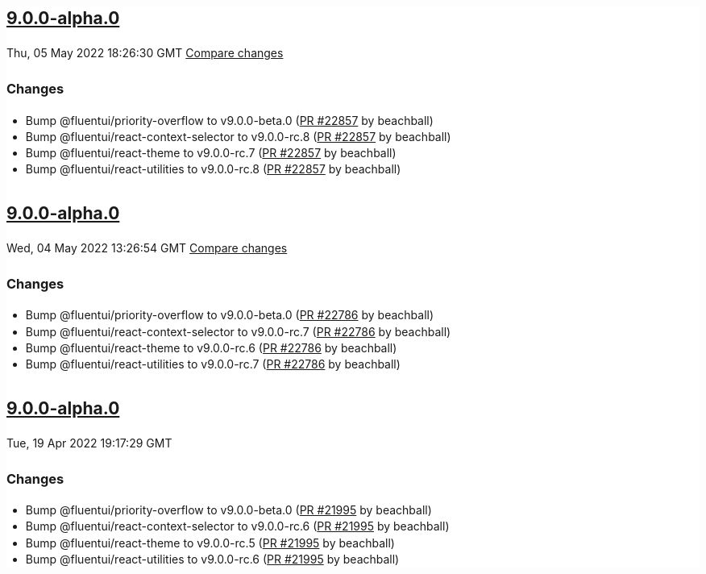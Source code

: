 ## [9.0.0-alpha.0](https://github.com/microsoft/fluentui/tree/@fluentui/react-overflow_v9.0.0-alpha.0)

Thu, 05 May 2022 18:26:30 GMT
[Compare changes](https://github.com/microsoft/fluentui/compare/@fluentui/react-overflow_v9.0.0-alpha.0..@fluentui/react-overflow_v9.0.0-alpha.0)

### Changes

- Bump @fluentui/priority-overflow to v9.0.0-beta.0 ([PR #22857](https://github.com/microsoft/fluentui/pull/22857) by beachball)
- Bump @fluentui/react-context-selector to v9.0.0-rc.8 ([PR #22857](https://github.com/microsoft/fluentui/pull/22857) by beachball)
- Bump @fluentui/react-theme to v9.0.0-rc.7 ([PR #22857](https://github.com/microsoft/fluentui/pull/22857) by beachball)
- Bump @fluentui/react-utilities to v9.0.0-rc.8 ([PR #22857](https://github.com/microsoft/fluentui/pull/22857) by beachball)

## [9.0.0-alpha.0](https://github.com/microsoft/fluentui/tree/@fluentui/react-overflow_v9.0.0-alpha.0)

Wed, 04 May 2022 13:26:54 GMT
[Compare changes](https://github.com/microsoft/fluentui/compare/@fluentui/react-priority-overflow_v9.0.0-alpha.0..@fluentui/react-overflow_v9.0.0-alpha.0)

### Changes

- Bump @fluentui/priority-overflow to v9.0.0-beta.0 ([PR #22786](https://github.com/microsoft/fluentui/pull/22786) by beachball)
- Bump @fluentui/react-context-selector to v9.0.0-rc.7 ([PR #22786](https://github.com/microsoft/fluentui/pull/22786) by beachball)
- Bump @fluentui/react-theme to v9.0.0-rc.6 ([PR #22786](https://github.com/microsoft/fluentui/pull/22786) by beachball)
- Bump @fluentui/react-utilities to v9.0.0-rc.7 ([PR #22786](https://github.com/microsoft/fluentui/pull/22786) by beachball)

## [9.0.0-alpha.0](https://github.com/microsoft/fluentui/tree/@fluentui/react-overflow_v9.0.0-alpha.0)

Tue, 19 Apr 2022 19:17:29 GMT

### Changes

- Bump @fluentui/priority-overflow to v9.0.0-beta.0 ([PR #21995](https://github.com/microsoft/fluentui/pull/21995) by beachball)
- Bump @fluentui/react-context-selector to v9.0.0-rc.6 ([PR #21995](https://github.com/microsoft/fluentui/pull/21995) by beachball)
- Bump @fluentui/react-theme to v9.0.0-rc.5 ([PR #21995](https://github.com/microsoft/fluentui/pull/21995) by beachball)
- Bump @fluentui/react-utilities to v9.0.0-rc.6 ([PR #21995](https://github.com/microsoft/fluentui/pull/21995) by beachball)
